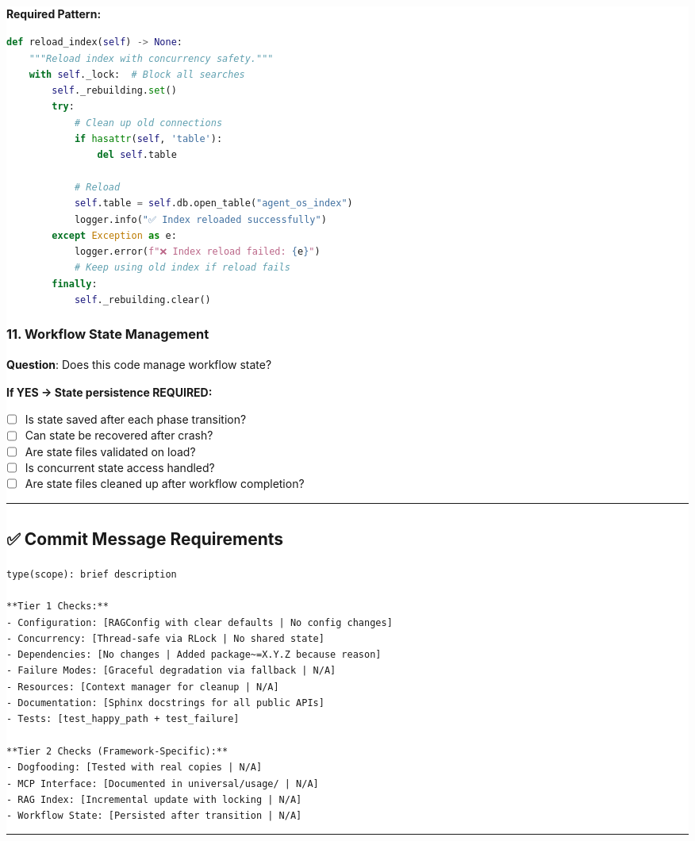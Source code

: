 **Required Pattern:**
```python
def reload_index(self) -> None:
    """Reload index with concurrency safety."""
    with self._lock:  # Block all searches
        self._rebuilding.set()
        try:
            # Clean up old connections
            if hasattr(self, 'table'):
                del self.table
            
            # Reload
            self.table = self.db.open_table("agent_os_index")
            logger.info("✅ Index reloaded successfully")
        except Exception as e:
            logger.error(f"❌ Index reload failed: {e}")
            # Keep using old index if reload fails
        finally:
            self._rebuilding.clear()
```

### 11. **Workflow State Management**

**Question**: Does this code manage workflow state?

**If YES → State persistence REQUIRED:**
- [ ] Is state saved after each phase transition?
- [ ] Can state be recovered after crash?
- [ ] Are state files validated on load?
- [ ] Is concurrent state access handled?
- [ ] Are state files cleaned up after workflow completion?

---

## ✅ Commit Message Requirements

```
type(scope): brief description

**Tier 1 Checks:**
- Configuration: [RAGConfig with clear defaults | No config changes]
- Concurrency: [Thread-safe via RLock | No shared state]
- Dependencies: [No changes | Added package~=X.Y.Z because reason]
- Failure Modes: [Graceful degradation via fallback | N/A]
- Resources: [Context manager for cleanup | N/A]
- Documentation: [Sphinx docstrings for all public APIs]
- Tests: [test_happy_path + test_failure]

**Tier 2 Checks (Framework-Specific):**
- Dogfooding: [Tested with real copies | N/A]
- MCP Interface: [Documented in universal/usage/ | N/A]
- RAG Index: [Incremental update with locking | N/A]
- Workflow State: [Persisted after transition | N/A]
```

---